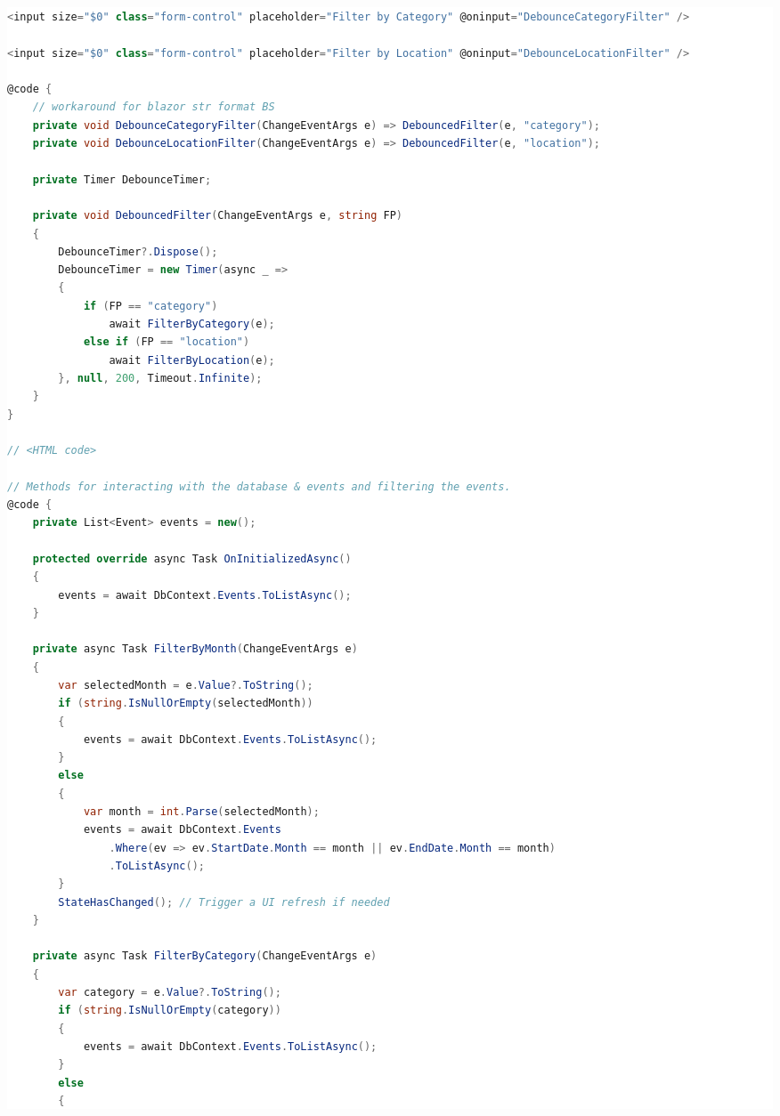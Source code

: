 ```csharp
<input size="$0" class="form-control" placeholder="Filter by Category" @oninput="DebounceCategoryFilter" />

<input size="$0" class="form-control" placeholder="Filter by Location" @oninput="DebounceLocationFilter" />

@code {
    // workaround for blazor str format BS
	private void DebounceCategoryFilter(ChangeEventArgs e) => DebouncedFilter(e, "category");
    private void DebounceLocationFilter(ChangeEventArgs e) => DebouncedFilter(e, "location");

    private Timer DebounceTimer;

    private void DebouncedFilter(ChangeEventArgs e, string FP)
    {
        DebounceTimer?.Dispose();
        DebounceTimer = new Timer(async _ =>
        {
			if (FP == "category") 
                await FilterByCategory(e);
			else if (FP == "location")
				await FilterByLocation(e);
        }, null, 200, Timeout.Infinite);
    }
}

// <HTML code>

// Methods for interacting with the database & events and filtering the events.
@code {
    private List<Event> events = new();

    protected override async Task OnInitializedAsync()
    {
        events = await DbContext.Events.ToListAsync();
    }

    private async Task FilterByMonth(ChangeEventArgs e)
    {
        var selectedMonth = e.Value?.ToString();
        if (string.IsNullOrEmpty(selectedMonth))
        {
            events = await DbContext.Events.ToListAsync();
        }
        else
        {
            var month = int.Parse(selectedMonth);
            events = await DbContext.Events
                .Where(ev => ev.StartDate.Month == month || ev.EndDate.Month == month)
                .ToListAsync();
        }
        StateHasChanged(); // Trigger a UI refresh if needed
    }

    private async Task FilterByCategory(ChangeEventArgs e)
    {
        var category = e.Value?.ToString();
        if (string.IsNullOrEmpty(category))
        {
            events = await DbContext.Events.ToListAsync();
        }
        else
        {
```